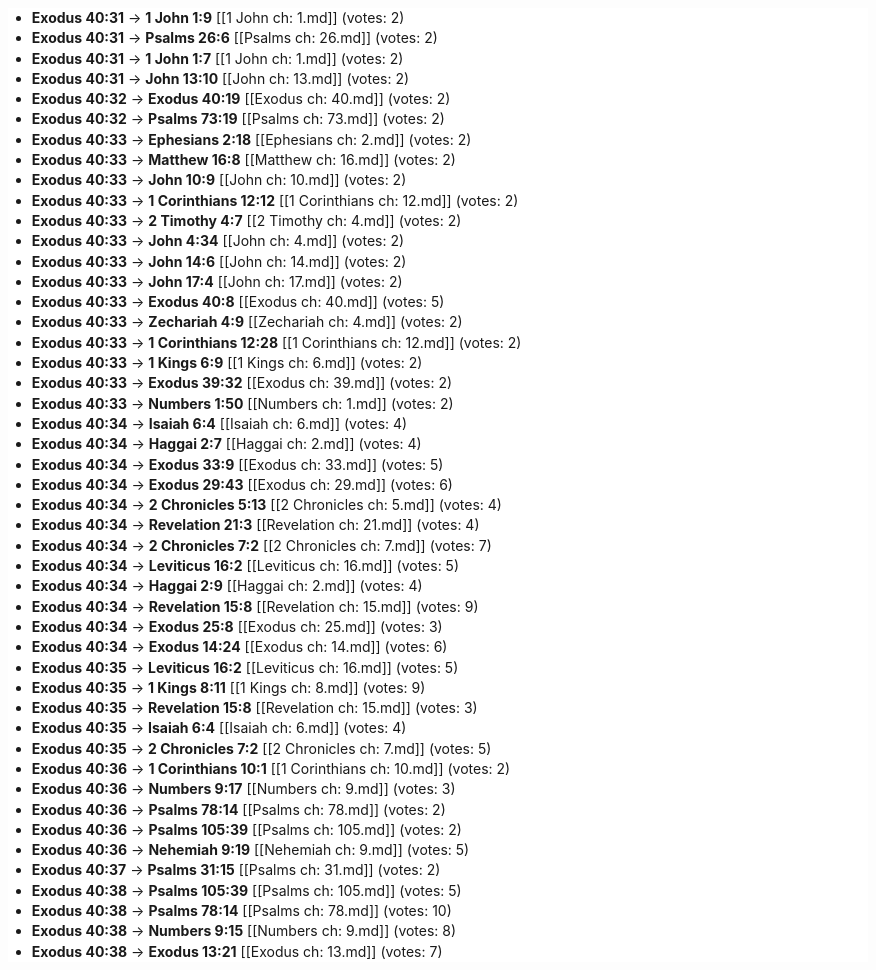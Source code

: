 - **Exodus 40:31** → **1 John 1:9** [[1 John ch: 1.md]] (votes: 2)
- **Exodus 40:31** → **Psalms 26:6** [[Psalms ch: 26.md]] (votes: 2)
- **Exodus 40:31** → **1 John 1:7** [[1 John ch: 1.md]] (votes: 2)
- **Exodus 40:31** → **John 13:10** [[John ch: 13.md]] (votes: 2)
- **Exodus 40:32** → **Exodus 40:19** [[Exodus ch: 40.md]] (votes: 2)
- **Exodus 40:32** → **Psalms 73:19** [[Psalms ch: 73.md]] (votes: 2)
- **Exodus 40:33** → **Ephesians 2:18** [[Ephesians ch: 2.md]] (votes: 2)
- **Exodus 40:33** → **Matthew 16:8** [[Matthew ch: 16.md]] (votes: 2)
- **Exodus 40:33** → **John 10:9** [[John ch: 10.md]] (votes: 2)
- **Exodus 40:33** → **1 Corinthians 12:12** [[1 Corinthians ch: 12.md]] (votes: 2)
- **Exodus 40:33** → **2 Timothy 4:7** [[2 Timothy ch: 4.md]] (votes: 2)
- **Exodus 40:33** → **John 4:34** [[John ch: 4.md]] (votes: 2)
- **Exodus 40:33** → **John 14:6** [[John ch: 14.md]] (votes: 2)
- **Exodus 40:33** → **John 17:4** [[John ch: 17.md]] (votes: 2)
- **Exodus 40:33** → **Exodus 40:8** [[Exodus ch: 40.md]] (votes: 5)
- **Exodus 40:33** → **Zechariah 4:9** [[Zechariah ch: 4.md]] (votes: 2)
- **Exodus 40:33** → **1 Corinthians 12:28** [[1 Corinthians ch: 12.md]] (votes: 2)
- **Exodus 40:33** → **1 Kings 6:9** [[1 Kings ch: 6.md]] (votes: 2)
- **Exodus 40:33** → **Exodus 39:32** [[Exodus ch: 39.md]] (votes: 2)
- **Exodus 40:33** → **Numbers 1:50** [[Numbers ch: 1.md]] (votes: 2)
- **Exodus 40:34** → **Isaiah 6:4** [[Isaiah ch: 6.md]] (votes: 4)
- **Exodus 40:34** → **Haggai 2:7** [[Haggai ch: 2.md]] (votes: 4)
- **Exodus 40:34** → **Exodus 33:9** [[Exodus ch: 33.md]] (votes: 5)
- **Exodus 40:34** → **Exodus 29:43** [[Exodus ch: 29.md]] (votes: 6)
- **Exodus 40:34** → **2 Chronicles 5:13** [[2 Chronicles ch: 5.md]] (votes: 4)
- **Exodus 40:34** → **Revelation 21:3** [[Revelation ch: 21.md]] (votes: 4)
- **Exodus 40:34** → **2 Chronicles 7:2** [[2 Chronicles ch: 7.md]] (votes: 7)
- **Exodus 40:34** → **Leviticus 16:2** [[Leviticus ch: 16.md]] (votes: 5)
- **Exodus 40:34** → **Haggai 2:9** [[Haggai ch: 2.md]] (votes: 4)
- **Exodus 40:34** → **Revelation 15:8** [[Revelation ch: 15.md]] (votes: 9)
- **Exodus 40:34** → **Exodus 25:8** [[Exodus ch: 25.md]] (votes: 3)
- **Exodus 40:34** → **Exodus 14:24** [[Exodus ch: 14.md]] (votes: 6)
- **Exodus 40:35** → **Leviticus 16:2** [[Leviticus ch: 16.md]] (votes: 5)
- **Exodus 40:35** → **1 Kings 8:11** [[1 Kings ch: 8.md]] (votes: 9)
- **Exodus 40:35** → **Revelation 15:8** [[Revelation ch: 15.md]] (votes: 3)
- **Exodus 40:35** → **Isaiah 6:4** [[Isaiah ch: 6.md]] (votes: 4)
- **Exodus 40:35** → **2 Chronicles 7:2** [[2 Chronicles ch: 7.md]] (votes: 5)
- **Exodus 40:36** → **1 Corinthians 10:1** [[1 Corinthians ch: 10.md]] (votes: 2)
- **Exodus 40:36** → **Numbers 9:17** [[Numbers ch: 9.md]] (votes: 3)
- **Exodus 40:36** → **Psalms 78:14** [[Psalms ch: 78.md]] (votes: 2)
- **Exodus 40:36** → **Psalms 105:39** [[Psalms ch: 105.md]] (votes: 2)
- **Exodus 40:36** → **Nehemiah 9:19** [[Nehemiah ch: 9.md]] (votes: 5)
- **Exodus 40:37** → **Psalms 31:15** [[Psalms ch: 31.md]] (votes: 2)
- **Exodus 40:38** → **Psalms 105:39** [[Psalms ch: 105.md]] (votes: 5)
- **Exodus 40:38** → **Psalms 78:14** [[Psalms ch: 78.md]] (votes: 10)
- **Exodus 40:38** → **Numbers 9:15** [[Numbers ch: 9.md]] (votes: 8)
- **Exodus 40:38** → **Exodus 13:21** [[Exodus ch: 13.md]] (votes: 7)
